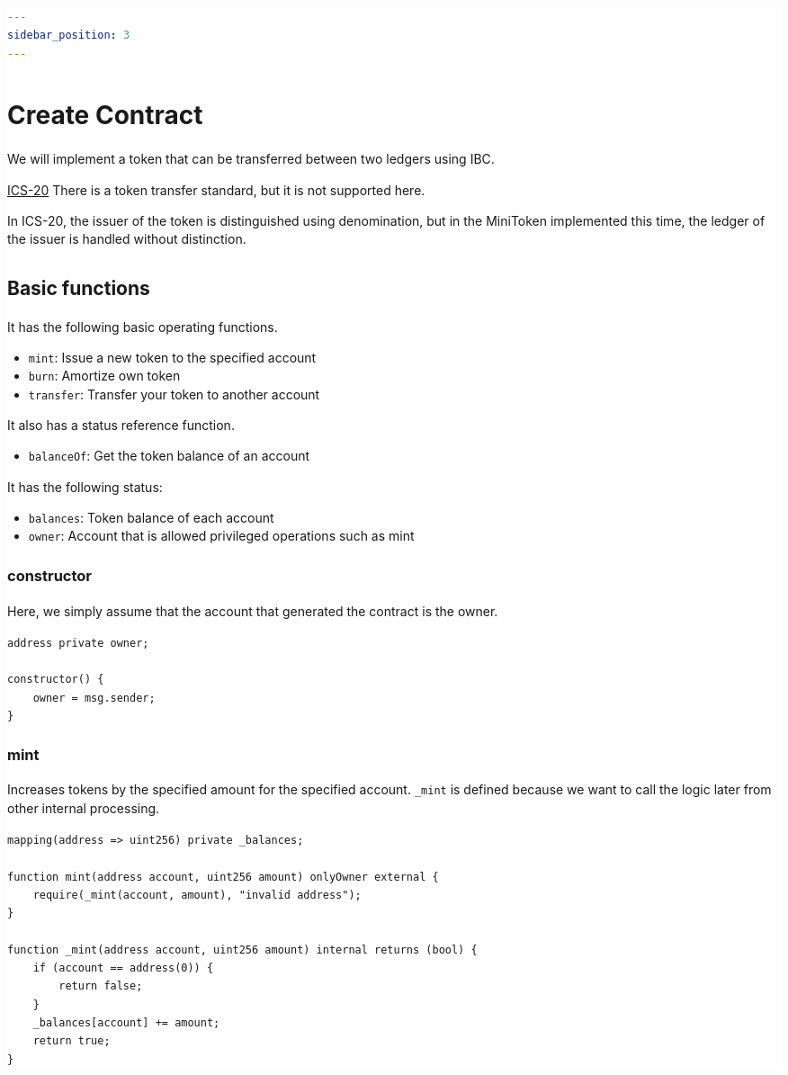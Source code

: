```yaml
---
sidebar_position: 3
---
```


# Create Contract

We will implement a token that can be transferred between two ledgers using IBC.

[ICS-20](https://github.com/cosmos/ibc/tree/main/spec/app/ics-020-fungible-token-transfer)
There is a token transfer standard, but it is not supported here.

In ICS-20, the issuer of the token is distinguished using denomination, but in the MiniToken implemented this time, the ledger of the issuer is handled without distinction.

## Basic functions


It has the following basic operating functions.

- `mint`: Issue a new token to the specified account
- `burn`: Amortize own token
- `transfer`: Transfer your token to another account

It also has a status reference function.
- `balanceOf`: Get the token balance of an account

It has the following status:
- `balances`: Token balance of each account
- `owner`: Account that is allowed privileged operations such as mint

### constructor

Here, we simply assume that the account that generated the contract is the owner.

```solidity title="contracts/app/MiniToken.sol"
address private owner;

constructor() {
    owner = msg.sender;
}
````
### mint

Increases tokens by the specified amount for the specified account.
`_mint` is defined because we want to call the logic later from other internal processing.

```solidity
mapping(address => uint256) private _balances;

function mint(address account, uint256 amount) onlyOwner external {
    require(_mint(account, amount), "invalid address");
}

function _mint(address account, uint256 amount) internal returns (bool) {
    if (account == address(0)) {
        return false;
    }
    _balances[account] += amount;
    return true;
}
````
